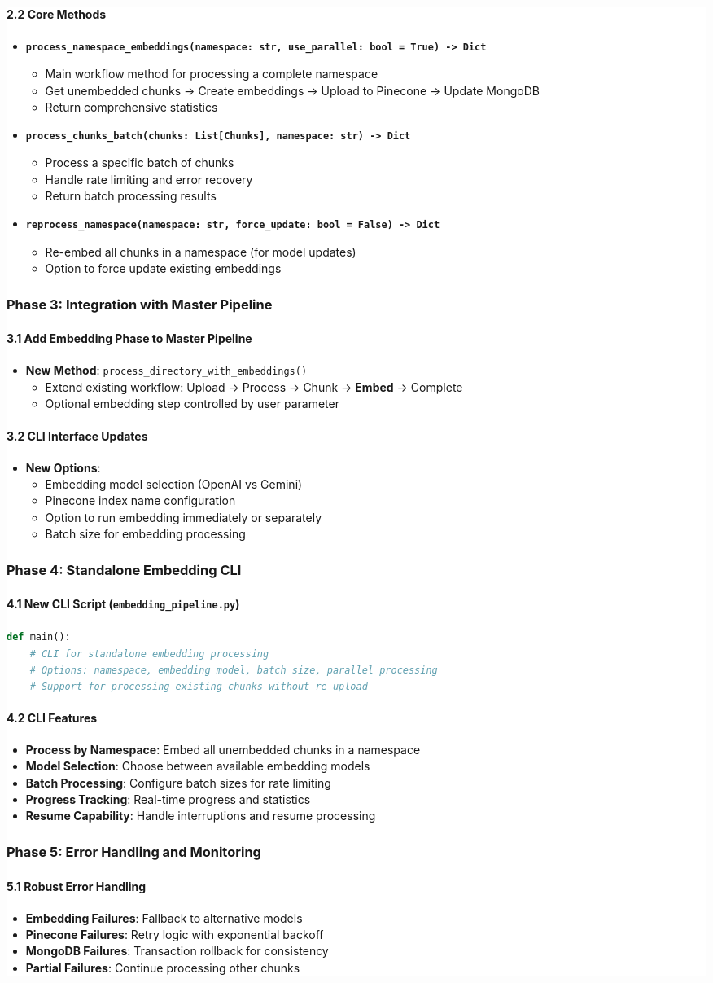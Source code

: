 #### 2.2 Core Methods
- **`process_namespace_embeddings(namespace: str, use_parallel: bool = True) -> Dict`**
  - Main workflow method for processing a complete namespace
  - Get unembedded chunks → Create embeddings → Upload to Pinecone → Update MongoDB
  - Return comprehensive statistics

- **`process_chunks_batch(chunks: List[Chunks], namespace: str) -> Dict`**
  - Process a specific batch of chunks
  - Handle rate limiting and error recovery
  - Return batch processing results

- **`reprocess_namespace(namespace: str, force_update: bool = False) -> Dict`**
  - Re-embed all chunks in a namespace (for model updates)
  - Option to force update existing embeddings

### Phase 3: Integration with Master Pipeline

#### 3.1 Add Embedding Phase to Master Pipeline
- **New Method**: `process_directory_with_embeddings()`
  - Extend existing workflow: Upload → Process → Chunk → **Embed** → Complete
  - Optional embedding step controlled by user parameter

#### 3.2 CLI Interface Updates
- **New Options**:
  - Embedding model selection (OpenAI vs Gemini)
  - Pinecone index name configuration
  - Option to run embedding immediately or separately
  - Batch size for embedding processing

### Phase 4: Standalone Embedding CLI

#### 4.1 New CLI Script (`embedding_pipeline.py`)
```python
def main():
    # CLI for standalone embedding processing
    # Options: namespace, embedding model, batch size, parallel processing
    # Support for processing existing chunks without re-upload
```

#### 4.2 CLI Features
- **Process by Namespace**: Embed all unembedded chunks in a namespace
- **Model Selection**: Choose between available embedding models
- **Batch Processing**: Configure batch sizes for rate limiting
- **Progress Tracking**: Real-time progress and statistics
- **Resume Capability**: Handle interruptions and resume processing

### Phase 5: Error Handling and Monitoring

#### 5.1 Robust Error Handling
- **Embedding Failures**: Fallback to alternative models
- **Pinecone Failures**: Retry logic with exponential backoff
- **MongoDB Failures**: Transaction rollback for consistency
- **Partial Failures**: Continue processing other chunks
